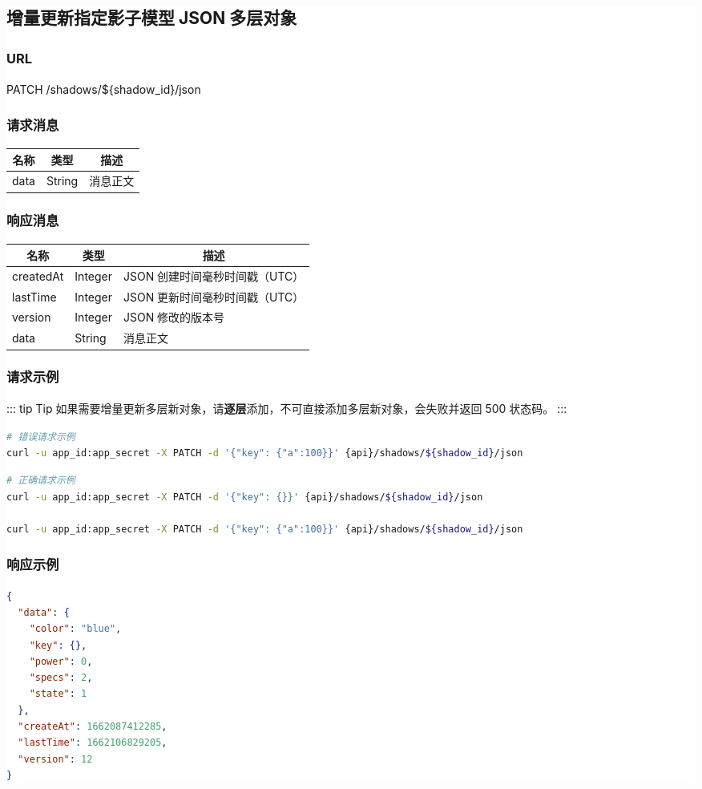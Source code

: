 ## 增量更新指定影子模型 JSON 多层对象
### URL

PATCH /shadows/${shadow_id}/json

### 请求消息

| 名称 | 类型   | 描述     |
| ---- | ------ | -------- |
| data | String | 消息正文 |

### 响应消息

| 名称      | 类型    | 描述                           |
| --------- | ------- | ------------------------------ |
| createdAt | Integer | JSON 创建时间毫秒时间戳（UTC） |
| lastTime  | Integer | JSON 更新时间毫秒时间戳（UTC） |
| version   | Integer | JSON 修改的版本号              |
| data      | String  | 消息正文                       |

### 请求示例

::: tip Tip
如果需要增量更新多层新对象，请**逐层**添加，不可直接添加多层新对象，会失败并返回 500 状态码。
:::

```bash
# 错误请求示例
curl -u app_id:app_secret -X PATCH -d '{"key": {"a":100}}' {api}/shadows/${shadow_id}/json
```

```bash
# 正确请求示例
curl -u app_id:app_secret -X PATCH -d '{"key": {}}' {api}/shadows/${shadow_id}/json

curl -u app_id:app_secret -X PATCH -d '{"key": {"a":100}}' {api}/shadows/${shadow_id}/json
```

### 响应示例

```json
{
  "data": {
    "color": "blue",
    "key": {},
    "power": 0,
    "specs": 2,
    "state": 1
  },
  "createAt": 1662087412285,
  "lastTime": 1662106829205,
  "version": 12
}
```
